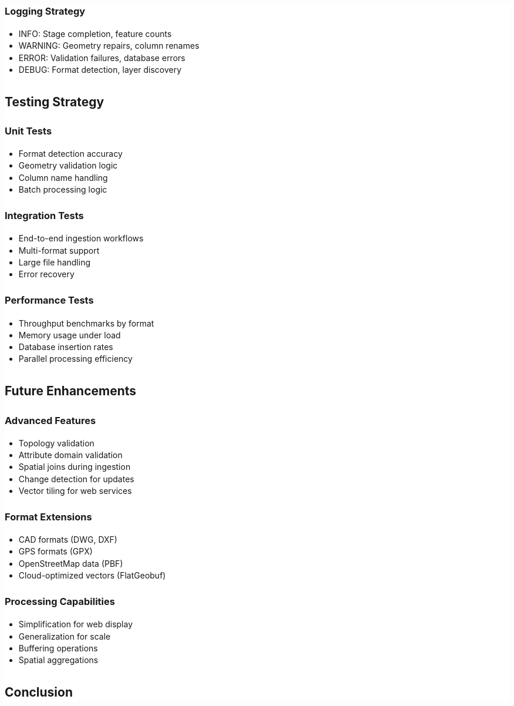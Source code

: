 ### Logging Strategy
- INFO: Stage completion, feature counts
- WARNING: Geometry repairs, column renames
- ERROR: Validation failures, database errors
- DEBUG: Format detection, layer discovery

## Testing Strategy

### Unit Tests
- Format detection accuracy
- Geometry validation logic
- Column name handling
- Batch processing logic

### Integration Tests
- End-to-end ingestion workflows
- Multi-format support
- Large file handling
- Error recovery

### Performance Tests
- Throughput benchmarks by format
- Memory usage under load
- Database insertion rates
- Parallel processing efficiency

## Future Enhancements

### Advanced Features
- Topology validation
- Attribute domain validation
- Spatial joins during ingestion
- Change detection for updates
- Vector tiling for web services

### Format Extensions
- CAD formats (DWG, DXF)
- GPS formats (GPX)
- OpenStreetMap data (PBF)
- Cloud-optimized vectors (FlatGeobuf)

### Processing Capabilities
- Simplification for web display
- Generalization for scale
- Buffering operations
- Spatial aggregations

## Conclusion
